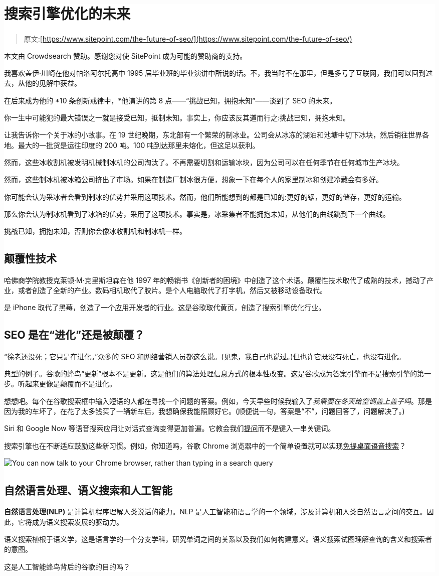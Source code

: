 # 搜索引擎优化的未来

> 原文:[https://www.sitepoint.com/the-future-of-seo/](https://www.sitepoint.com/the-future-of-seo/)

本文由 Crowdsearch 赞助。感谢您对使 SitePoint 成为可能的赞助商的支持。

我喜欢盖伊·川崎在他对帕洛阿尔托高中 1995 届毕业班的毕业演讲中所说的话。不，我当时不在那里，但是多亏了互联网，我们可以回到过去，从他的见解中获益。

在后来成为他的 *10 条创新戒律中，*他演讲的第 8 点——“挑战已知，拥抱未知”——谈到了 SEO 的未来。

你一生中可能犯的最大错误之一就是接受已知，抵制未知。事实上，你应该反其道而行之:挑战已知，拥抱未知。

让我告诉你一个关于冰的小故事。在 19 世纪晚期，东北部有一个繁荣的制冰业。公司会从冰冻的湖泊和池塘中切下冰块，然后销往世界各地。最大的一批货是运往印度的 200 吨。100 吨到达那里未熔化，但这足以获利。

然而，这些冰收割机被发明机械制冰机的公司淘汰了。不再需要切割和运输冰块，因为公司可以在任何季节在任何城市生产冰块。

然而，这些制冰机被冰箱公司挤出了市场。如果在制造厂制冰很方便，想象一下在每个人的家里制冰和创建冷藏会有多好。

你可能会认为采冰者会看到制冰的优势并采用这项技术。然而，他们所能想到的都是已知的:更好的锯，更好的储存，更好的运输。

那么你会认为制冰机看到了冰箱的优势，采用了这项技术。事实是，冰采集者不能拥抱未知，从他们的曲线跳到下一个曲线。

挑战已知，拥抱未知，否则你会像冰收割机和制冰机一样。

## 颠覆性技术

哈佛商学院教授克莱顿·M·克里斯坦森在他 1997 年的畅销书《创新者的困境》中创造了这个术语。颠覆性技术取代了成熟的技术，撼动了产业，或者创造了全新的产业。数码相机取代了胶片。是个人电脑取代了打字机，然后又被移动设备取代。

是 iPhone 取代了黑莓，创造了一个应用开发者的行业。这是谷歌取代黄页，创造了搜索引擎优化行业。

## SEO 是在“进化”还是被颠覆？

“徐老还没死；它只是在进化。”众多的 SEO 和网络营销人员都这么说。(见鬼，我自己也说过。)但也许它既没有死亡，也没有进化。

典型的例子。谷歌的蜂鸟“更新”根本不是更新。这是他们的算法处理信息方式的根本性改变。这是谷歌成为答案引擎而不是搜索引擎的第一步。听起来更像是颠覆而不是进化。

想想吧。每个在谷歌搜索框中输入短语的人都在寻找一个问题的答案。例如，今天早些时候我输入了*我需要在冬天给空调盖上盖子吗*。那是因为我的车坏了，在花了太多钱买了一辆新车后，我想确保我能照顾好它。(顺便说一句，答案是“不”，问题回答了，问题解决了。)

Siri 和 Google Now 等语音搜索应用让对话式查询变得更加普遍。它教会我们[提问](http://searchenginewatch.com/sew/how-to/2407782/the-rise-of-voice-search-and-something-you-can-do-about-it)而不是键入一串关键词。

搜索引擎也在不断适应鼓励这些新习惯。例如，你知道吗，谷歌 Chrome 浏览器中的一个简单设置就可以实现[免提桌面语音搜索](http://www.digitaltrends.com/computing/how-to-enable-ok-google-hands-free-voice-search-in-google-chrome/)？

![You can now talk to your Chrome browser, rather than typing in a search query](../Images/8bb49a311c7ade84249124b5e7cd07a9.png)

## 自然语言处理、语义搜索和人工智能

**自然语言处理(NLP)** 是计算机程序理解人类说话的能力。NLP 是人工智能和语言学的一个领域，涉及计算机和人类自然语言之间的交互。因此，它将成为语义搜索发展的驱动力。

语义搜索植根于语义学，这是语言学的一个分支学科，研究单词之间的关系以及我们如何构建意义。语义搜索试图理解查询的含义和搜索者的意图。

这是人工智能蜂鸟背后的谷歌的目的吗？
